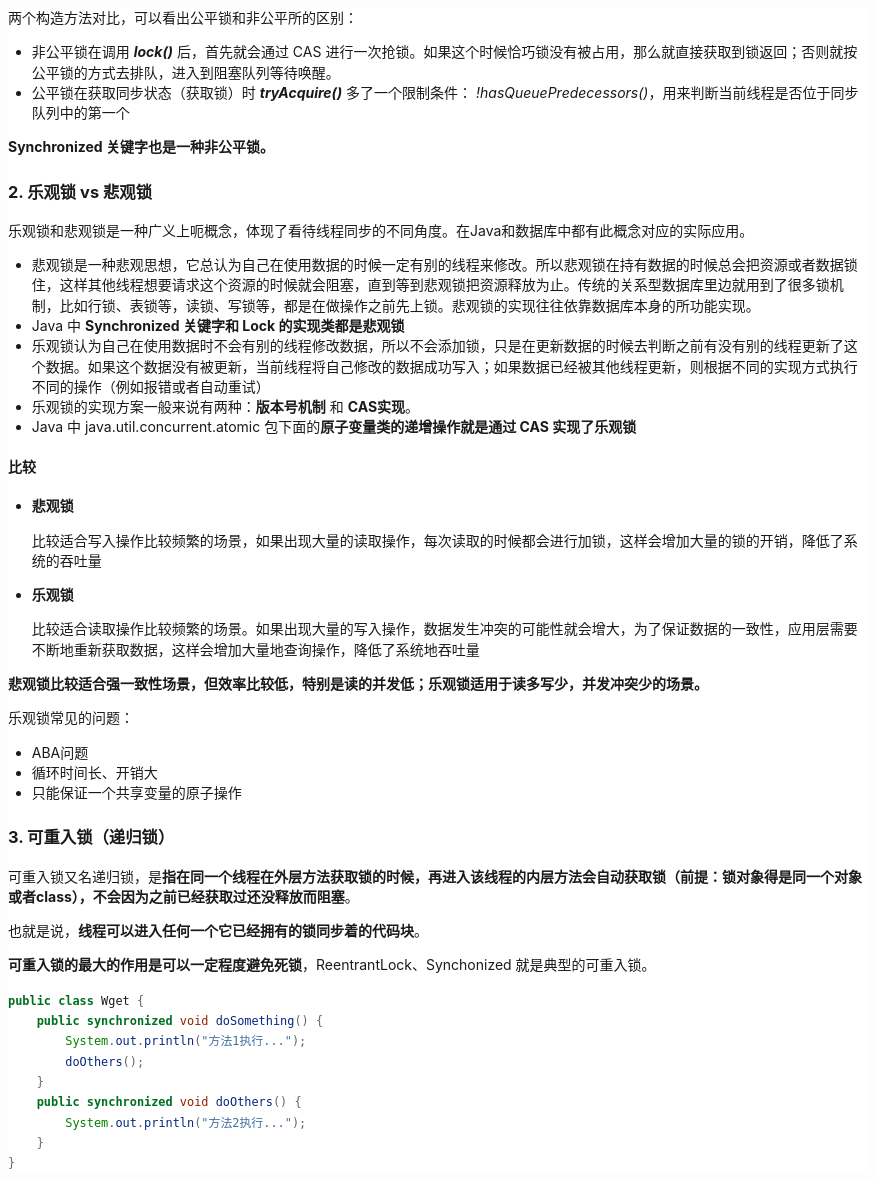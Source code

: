 两个构造方法对比，可以看出公平锁和非公平所的区别：

* 非公平锁在调用 ***lock()*** 后，首先就会通过 CAS 进行一次抢锁。如果这个时候恰巧锁没有被占用，那么就直接获取到锁返回；否则就按公平锁的方式去排队，进入到阻塞队列等待唤醒。
* 公平锁在获取同步状态（获取锁）时 ***tryAcquire()*** 多了一个限制条件： *!hasQueuePredecessors()*，用来判断当前线程是否位于同步队列中的第一个

**Synchronized 关键字也是一种非公平锁。**



### 2. 乐观锁 vs 悲观锁

乐观锁和悲观锁是一种广义上呃概念，体现了看待线程同步的不同角度。在Java和数据库中都有此概念对应的实际应用。

* 悲观锁是一种悲观思想，它总认为自己在使用数据的时候一定有别的线程来修改。所以悲观锁在持有数据的时候总会把资源或者数据锁住，这样其他线程想要请求这个资源的时候就会阻塞，直到等到悲观锁把资源释放为止。传统的关系型数据库里边就用到了很多锁机制，比如行锁、表锁等，读锁、写锁等，都是在做操作之前先上锁。悲观锁的实现往往依靠数据库本身的所功能实现。
* Java 中 **Synchronized 关键字和 Lock 的实现类都是悲观锁**
* 乐观锁认为自己在使用数据时不会有别的线程修改数据，所以不会添加锁，只是在更新数据的时候去判断之前有没有别的线程更新了这个数据。如果这个数据没有被更新，当前线程将自己修改的数据成功写入；如果数据已经被其他线程更新，则根据不同的实现方式执行不同的操作（例如报错或者自动重试）
* 乐观锁的实现方案一般来说有两种：**版本号机制**  和 **CAS实现**。
* Java 中 java.util.concurrent.atomic 包下面的**原子变量类的递增操作就是通过 CAS 实现了乐观锁**

#### 比较

* **悲观锁**

  比较适合写入操作比较频繁的场景，如果出现大量的读取操作，每次读取的时候都会进行加锁，这样会增加大量的锁的开销，降低了系统的吞吐量

* **乐观锁**

  比较适合读取操作比较频繁的场景。如果出现大量的写入操作，数据发生冲突的可能性就会增大，为了保证数据的一致性，应用层需要不断地重新获取数据，这样会增加大量地查询操作，降低了系统地吞吐量

**悲观锁比较适合强一致性场景，但效率比较低，特别是读的并发低；乐观锁适用于读多写少，并发冲突少的场景。**

乐观锁常见的问题：

* ABA问题
* 循环时间长、开销大
* 只能保证一个共享变量的原子操作



### 3. 可重入锁（递归锁）

可重入锁又名递归锁，是**指在同一个线程在外层方法获取锁的时候，再进入该线程的内层方法会自动获取锁（前提：锁对象得是同一个对象或者class），不会因为之前已经获取过还没释放而阻塞**。

也就是说，**线程可以进入任何一个它已经拥有的锁同步着的代码块**。

**可重入锁的最大的作用是可以一定程度避免死锁**，ReentrantLock、Synchonized 就是典型的可重入锁。

```java
public class Wget {
    public synchronized void doSomething() {
        System.out.println("方法1执行...");
        doOthers();
	}
    public synchronized void doOthers() {
        System.out.println("方法2执行...");
    }
}
```
